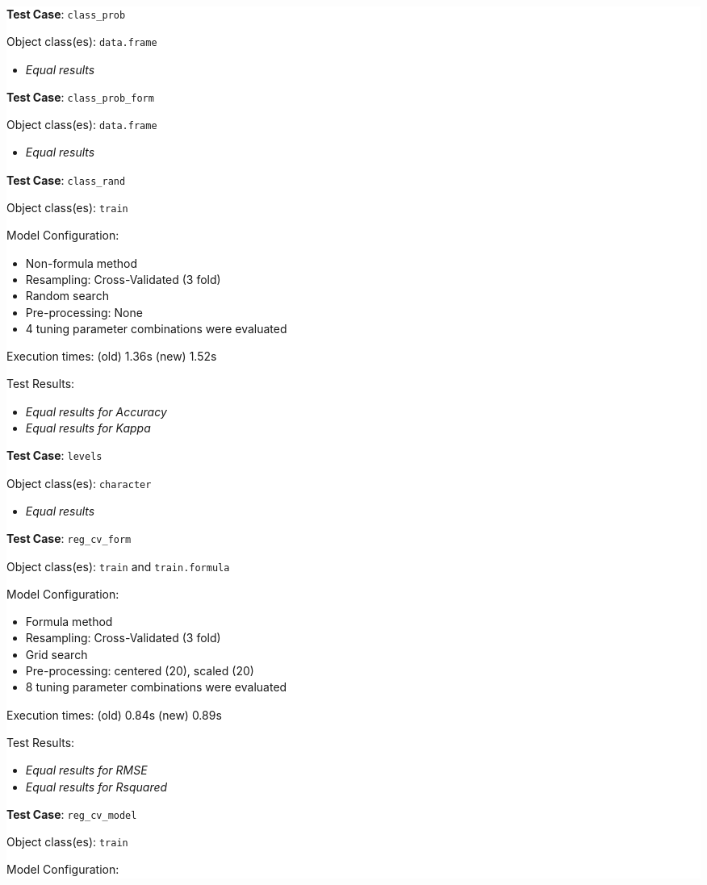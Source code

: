 **Test Case**: `class_prob`

Object class(es): `data.frame`

 * _Equal results_

**Test Case**: `class_prob_form`

Object class(es): `data.frame`

 * _Equal results_

**Test Case**: `class_rand`

Object class(es): `train`

Model Configuration:

 * Non-formula method
 * Resampling: Cross-Validated (3 fold)
 * Random search
 * Pre-processing: None  
 * 4 tuning parameter combinations were evaluated


Execution times: (old) 1.36s (new) 1.52s

Test Results:

 * _Equal results for Accuracy_
 * _Equal results for Kappa_

**Test Case**: `levels`

Object class(es): `character`

 * _Equal results_

**Test Case**: `reg_cv_form`

Object class(es): `train` and `train.formula`

Model Configuration:

 * Formula method
 * Resampling: Cross-Validated (3 fold)
 * Grid search
 * Pre-processing: centered (20), scaled (20)  
 * 8 tuning parameter combinations were evaluated


Execution times: (old) 0.84s (new) 0.89s

Test Results:

 * _Equal results for RMSE_
 * _Equal results for Rsquared_

**Test Case**: `reg_cv_model`

Object class(es): `train`

Model Configuration:
